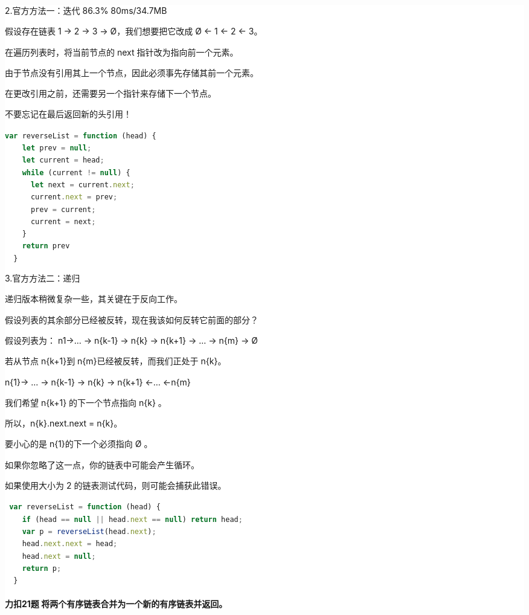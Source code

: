 2.官方方法一：迭代         86.3% 80ms/34.7MB

假设存在链表 1 → 2 → 3 → Ø，我们想要把它改成 Ø ← 1 ← 2 ← 3。        

在遍历列表时，将当前节点的 next 指针改为指向前一个元素。        

由于节点没有引用其上一个节点，因此必须事先存储其前一个元素。        

在更改引用之前，还需要另一个指针来存储下一个节点。        

不要忘记在最后返回新的头引用！       

```javascript
var reverseList = function (head) {
    let prev = null;
    let current = head;
    while (current != null) {
      let next = current.next;
      current.next = prev;
      prev = current;
      current = next;
    }
    return prev
  }
```

3.官方方法二：递归        

递归版本稍微复杂一些，其关键在于反向工作。

假设列表的其余部分已经被反转，现在我该如何反转它前面的部分？       

 假设列表为：        n1->... -> n{k-1} -> n{k} -> n{k+1} -> ... -> n{m} -> Ø        

若从节点 n{k+1}到 n{m}已经被反转，而我们正处于 n{k}。       

 n{1}-> ... -> n{k-1} -> n{k} -> n{k+1} <-... <-n{m}        

我们希望 n{k+1} 的下一个节点指向 n{k}  。        

所以，n{k}.next.next = n{k}。        

要小心的是 n{1}的下一个必须指向 Ø 。        

如果你忽略了这一点，你的链表中可能会产生循环。

如果使用大小为 2 的链表测试代码，则可能会捕获此错误。 

```javascript
 var reverseList = function (head) {
    if (head == null || head.next == null) return head;
    var p = reverseList(head.next);
    head.next.next = head;
    head.next = null;
    return p;
  }
```

#### 力扣21题  将两个有序链表合并为一个新的有序链表并返回。
